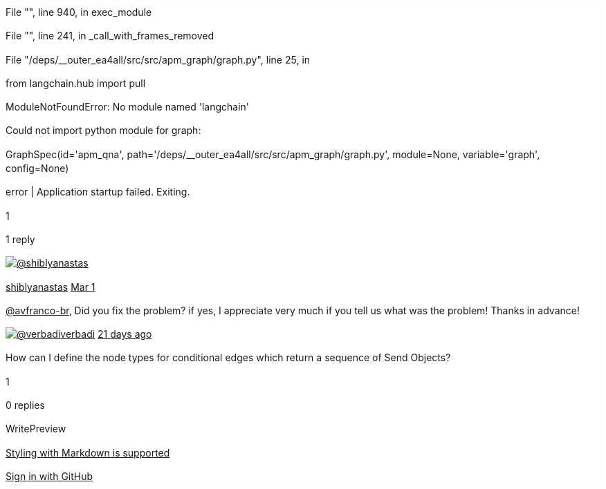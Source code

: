 File "", line 940, in exec\_module

File "", line 241, in \_call\_with\_frames\_removed

File "/deps/\_\_outer\_ea4all/src/src/apm\_graph/graph.py", line 25, in

from langchain.hub import pull

ModuleNotFoundError: No module named 'langchain'

Could not import python module for graph:

GraphSpec(id='apm\_qna', path='/deps/\_\_outer\_ea4all/src/src/apm\_graph/graph.py', module=None, variable='graph', config=None)

error \| Application startup failed. Exiting.

1

1 reply

[![@shiblyanastas](https://avatars.githubusercontent.com/u/141586897?u=0cb932574d04b89f9af2f6159312609353dc9a25&v=4)](https://github.com/shiblyanastas)

[shiblyanastas](https://github.com/shiblyanastas) [Mar 1](https://github.com/langchain-ai/langgraph/discussions/2389#discussioncomment-12362133)

[@avfranco-br](https://github.com/avfranco-br), Did you fix the problem? if yes, I appreciate very much if you tell us what was the problem! Thanks in advance!

[![@verbadi](https://avatars.githubusercontent.com/u/187024670?v=4)verbadi](https://github.com/verbadi) [21 days ago](https://github.com/langchain-ai/langgraph/discussions/2389#discussioncomment-12713352)

How can I define the node types for conditional edges which return a sequence of Send Objects?

1

0 replies

WritePreview

[Styling with Markdown is supported](https://guides.github.com/features/mastering-markdown/ "Styling with Markdown is supported")

[Sign in with GitHub](https://giscus.app/api/oauth/authorize?redirect_uri=https%3A%2F%2Flangchain-ai.github.io%2Flanggraph%2Fconcepts%2Flanggraph_studio%2F)
